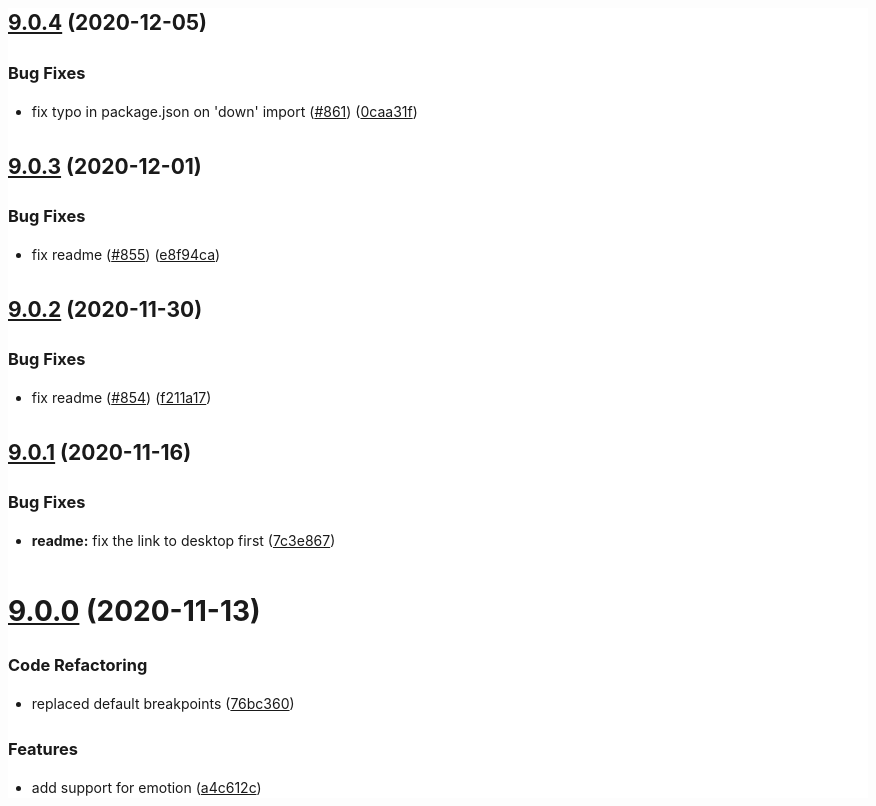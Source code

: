 ## [9.0.4](https://github.com/mg901/styled-breakpoints/compare/v9.0.3...v9.0.4) (2020-12-05)


### Bug Fixes

* fix typo in package.json on 'down' import ([#861](https://github.com/mg901/styled-breakpoints/issues/861)) ([0caa31f](https://github.com/mg901/styled-breakpoints/commit/0caa31f204aa00b74871894e505e98885981573b))

## [9.0.3](https://github.com/mg901/styled-breakpoints/compare/v9.0.2...v9.0.3) (2020-12-01)


### Bug Fixes

* fix readme ([#855](https://github.com/mg901/styled-breakpoints/issues/855)) ([e8f94ca](https://github.com/mg901/styled-breakpoints/commit/e8f94ca2a7814c0cbd07aad255aad60e831b28d3))

## [9.0.2](https://github.com/mg901/styled-breakpoints/compare/v9.0.1...v9.0.2) (2020-11-30)


### Bug Fixes

* fix readme ([#854](https://github.com/mg901/styled-breakpoints/issues/854)) ([f211a17](https://github.com/mg901/styled-breakpoints/commit/f211a17da913e60921c5074d4d6b0e159056e0a5))

## [9.0.1](https://github.com/mg901/styled-breakpoints/compare/v9.0.0...v9.0.1) (2020-11-16)


### Bug Fixes

* **readme:** fix the link to desktop first ([7c3e867](https://github.com/mg901/styled-breakpoints/commit/7c3e8670cc691030a12a6426e430d2f91e4317c3))

# [9.0.0](https://github.com/mg901/styled-breakpoints/compare/v8.2.3...v9.0.0) (2020-11-13)


### Code Refactoring

* replaced default breakpoints ([76bc360](https://github.com/mg901/styled-breakpoints/commit/76bc3600996999a3c1433d9c4c3e30fcbff40db3))


### Features

* add support for emotion ([a4c612c](https://github.com/mg901/styled-breakpoints/commit/a4c612c335a521b286eaa66f94d0c49837ac1d1c))
